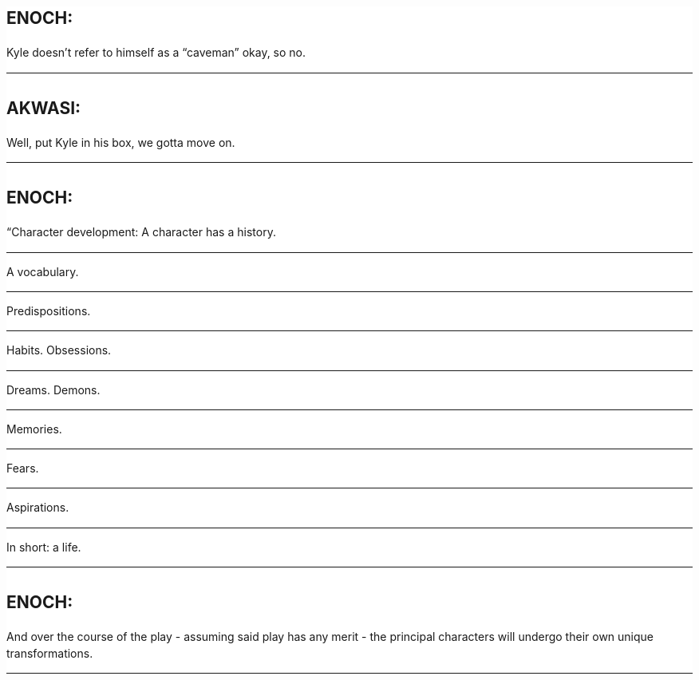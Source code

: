 ## ENOCH:
Kyle doesn’t refer to himself as a “caveman” okay, so no.

---

## AKWASI:
Well, put Kyle in his box, we gotta move on.

---

## ENOCH:

“Character development: A character has a history.

---

A vocabulary.

---

Predispositions.

---

Habits.
Obsessions.

---

Dreams. Demons.

---

Memories.

---

Fears.

---

Aspirations.

---

In short: a life.



---

## ENOCH:
And over the course of the play - assuming said play has any merit - the principal
characters will undergo their own unique transformations.

---
